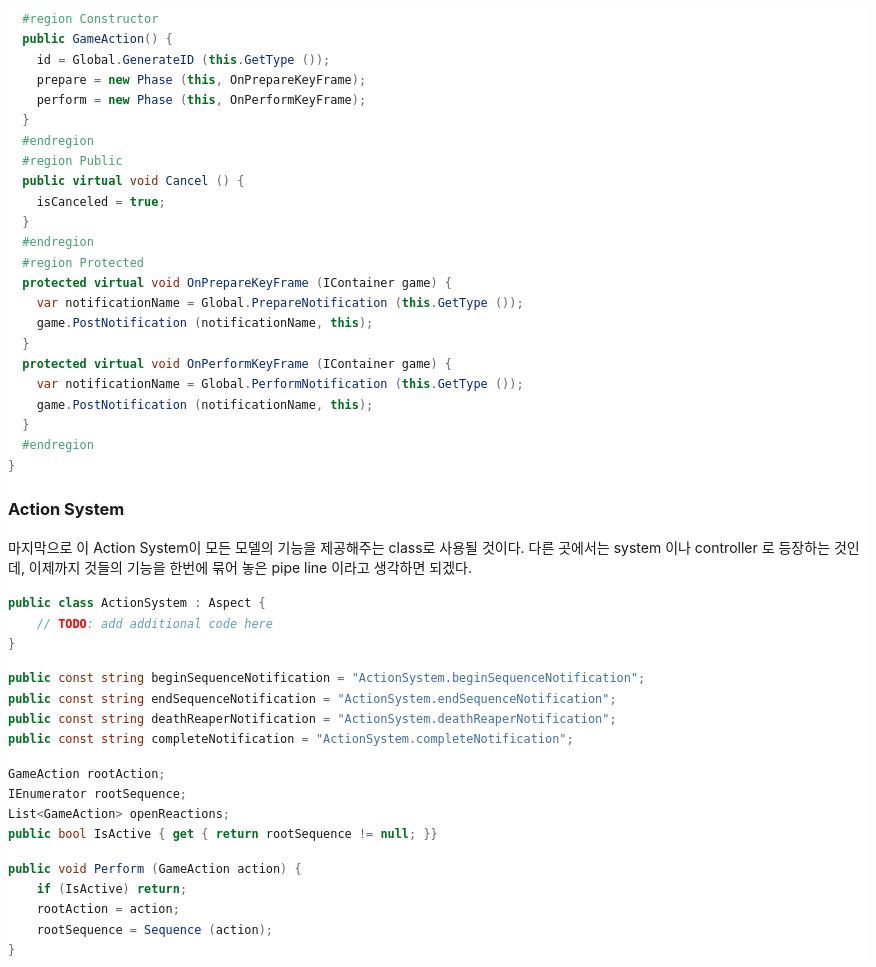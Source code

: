 ```cs  
  #region Constructor
  public GameAction() {
    id = Global.GenerateID (this.GetType ());
    prepare = new Phase (this, OnPrepareKeyFrame);
    perform = new Phase (this, OnPerformKeyFrame);
  }
  #endregion
  #region Public
  public virtual void Cancel () {
    isCanceled = true;
  }
  #endregion
  #region Protected
  protected virtual void OnPrepareKeyFrame (IContainer game) {
    var notificationName = Global.PrepareNotification (this.GetType ());
    game.PostNotification (notificationName, this);
  }
  protected virtual void OnPerformKeyFrame (IContainer game) {
    var notificationName = Global.PerformNotification (this.GetType ());
    game.PostNotification (notificationName, this);
  }
  #endregion
}
```

### Action System
마지막으로 이 Action System이 모든 모델의 기능을 제공해주는 class로 사용될 것이다. 다른 곳에서는 system 이나 controller 로 등장하는 것인데, 이제까지 것들의 기능을 한번에 묶어 놓은 pipe line 이라고 생각하면 되겠다.

```cs
public class ActionSystem : Aspect {
	// TODO: add additional code here
}
```

```cs
public const string beginSequenceNotification = "ActionSystem.beginSequenceNotification";
public const string endSequenceNotification = "ActionSystem.endSequenceNotification";
public const string deathReaperNotification = "ActionSystem.deathReaperNotification";
public const string completeNotification = "ActionSystem.completeNotification";
```

```cs
GameAction rootAction;
IEnumerator rootSequence;
List<GameAction> openReactions;
public bool IsActive { get { return rootSequence != null; }}
```

```cs
public void Perform (GameAction action) {
	if (IsActive) return;
	rootAction = action;
	rootSequence = Sequence (action);
}
```
